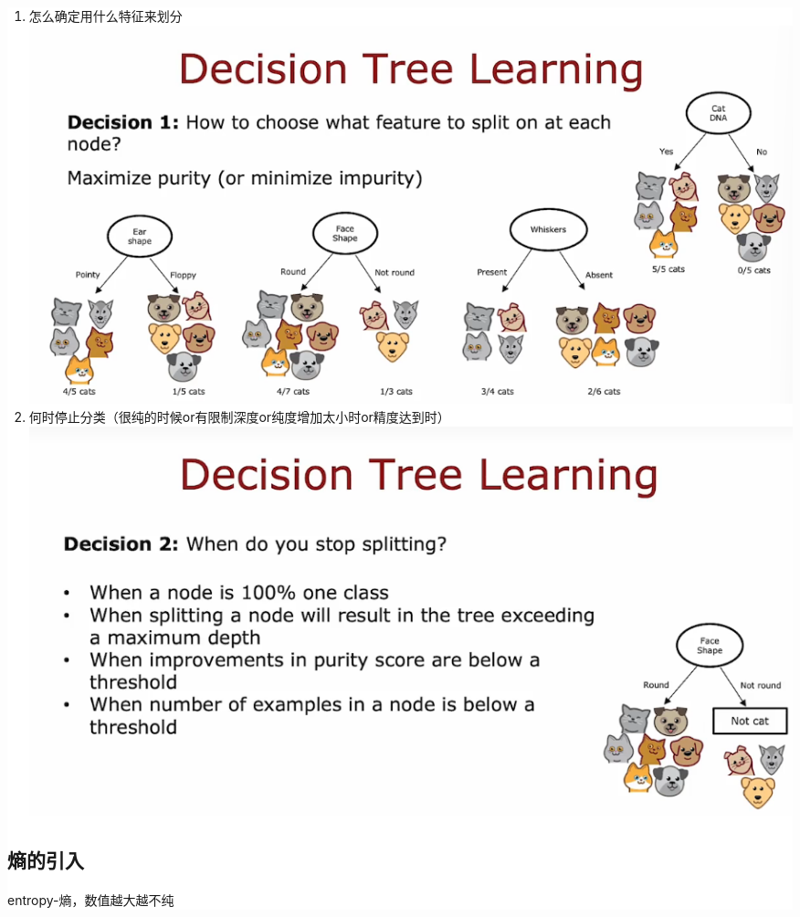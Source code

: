 1. 怎么确定用什么特征来划分![image-20221130165402633](./assets/image-20221130165402633.png)
2. 何时停止分类（很纯的时候or有限制深度or纯度增加太小时or精度达到时）![image-20221130170034169](./assets/image-20221130170034169.png)

## 熵的引入

entropy-熵，数值越大越不纯
